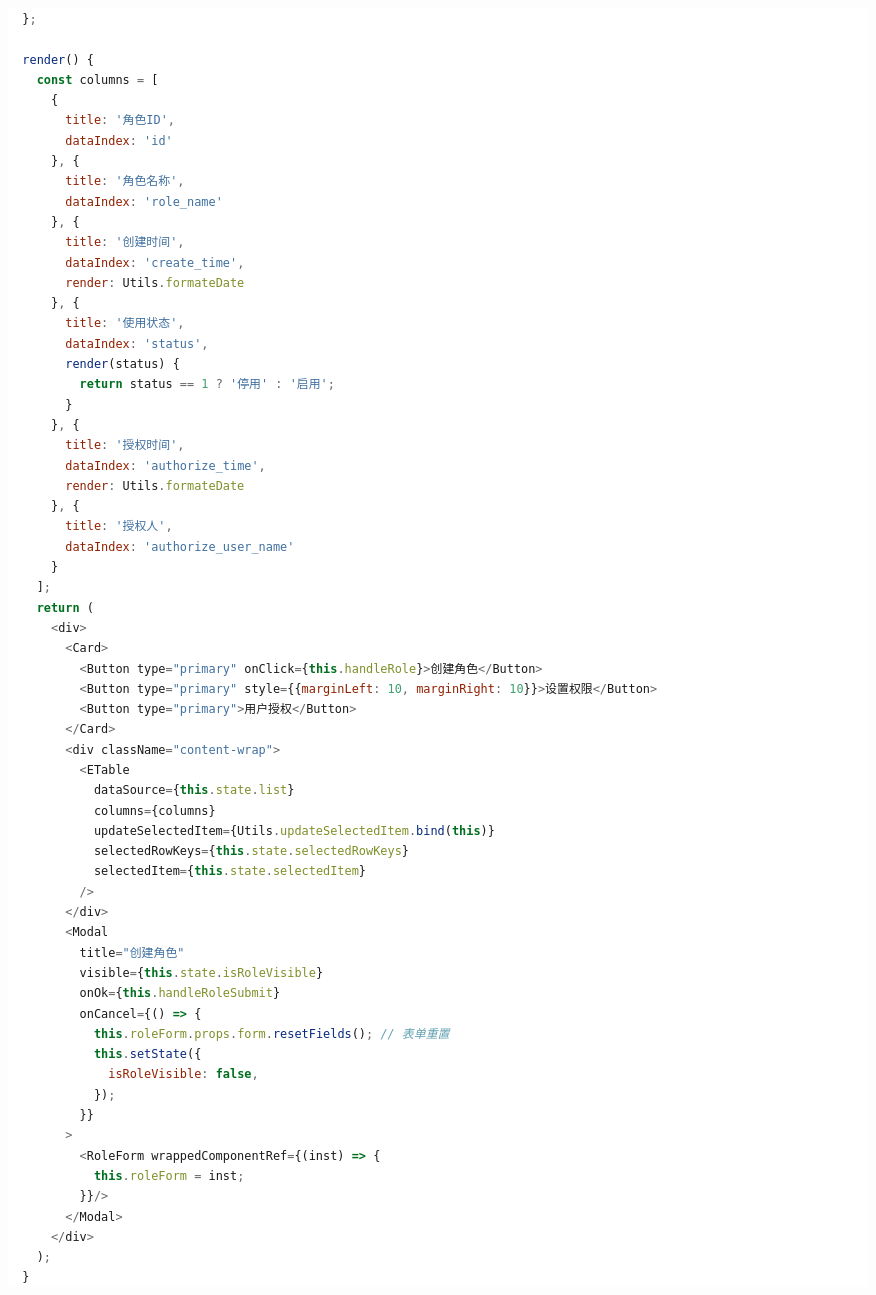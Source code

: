 ``` javascript
  };

  render() {
    const columns = [
      {
        title: '角色ID',
        dataIndex: 'id'
      }, {
        title: '角色名称',
        dataIndex: 'role_name'
      }, {
        title: '创建时间',
        dataIndex: 'create_time',
        render: Utils.formateDate
      }, {
        title: '使用状态',
        dataIndex: 'status',
        render(status) {
          return status == 1 ? '停用' : '启用';
        }
      }, {
        title: '授权时间',
        dataIndex: 'authorize_time',
        render: Utils.formateDate
      }, {
        title: '授权人',
        dataIndex: 'authorize_user_name'
      }
    ];
    return (
      <div>
        <Card>
          <Button type="primary" onClick={this.handleRole}>创建角色</Button>
          <Button type="primary" style={{marginLeft: 10, marginRight: 10}}>设置权限</Button>
          <Button type="primary">用户授权</Button>
        </Card>
        <div className="content-wrap">
          <ETable
            dataSource={this.state.list}
            columns={columns}
            updateSelectedItem={Utils.updateSelectedItem.bind(this)}
            selectedRowKeys={this.state.selectedRowKeys}
            selectedItem={this.state.selectedItem}
          />
        </div>
        <Modal
          title="创建角色"
          visible={this.state.isRoleVisible}
          onOk={this.handleRoleSubmit}
          onCancel={() => {
            this.roleForm.props.form.resetFields(); // 表单重置
            this.setState({
              isRoleVisible: false,
            });
          }}
        >
          <RoleForm wrappedComponentRef={(inst) => {
            this.roleForm = inst;
          }}/>
        </Modal>
      </div>
    );
  }
```